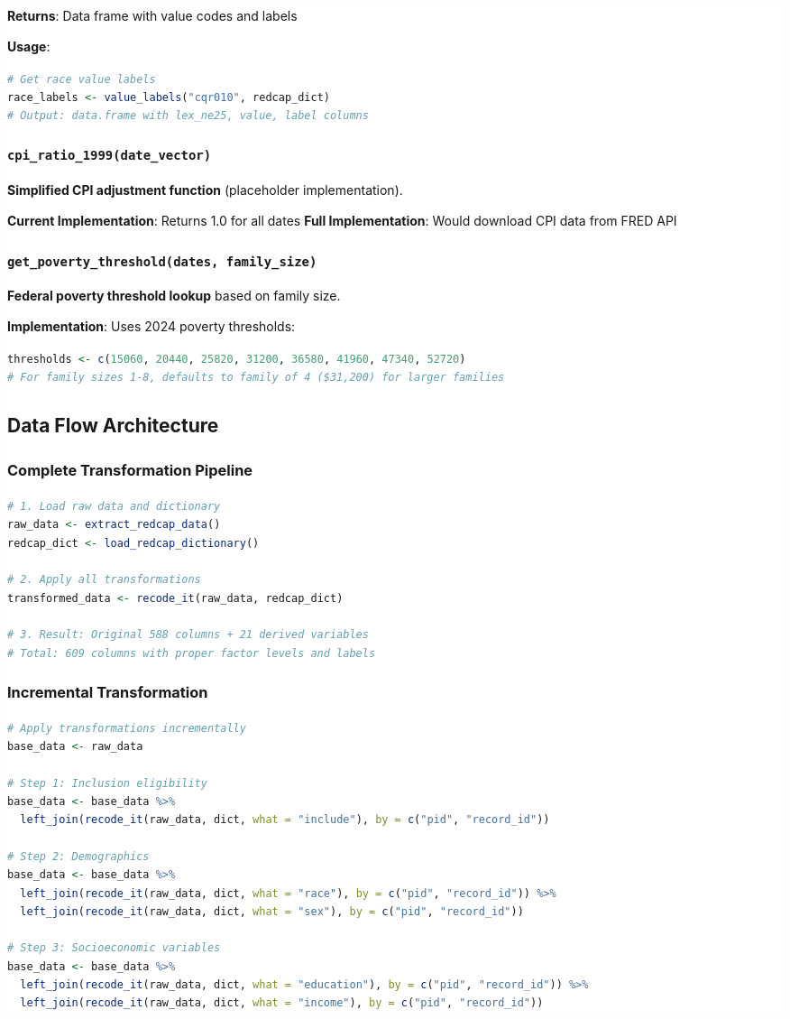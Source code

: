 **Returns**: Data frame with value codes and labels

**Usage**:
```r
# Get race value labels
race_labels <- value_labels("cqr010", redcap_dict)
# Output: data.frame with lex_ne25, value, label columns
```

### `cpi_ratio_1999(date_vector)`

**Simplified CPI adjustment function** (placeholder implementation).

**Current Implementation**: Returns 1.0 for all dates
**Full Implementation**: Would download CPI data from FRED API

### `get_poverty_threshold(dates, family_size)`

**Federal poverty threshold lookup** based on family size.

**Implementation**: Uses 2024 poverty thresholds:
```r
thresholds <- c(15060, 20440, 25820, 31200, 36580, 41960, 47340, 52720)
# For family sizes 1-8, defaults to family of 4 ($31,200) for larger families
```

## Data Flow Architecture

### Complete Transformation Pipeline

```r
# 1. Load raw data and dictionary
raw_data <- extract_redcap_data()
redcap_dict <- load_redcap_dictionary()

# 2. Apply all transformations
transformed_data <- recode_it(raw_data, redcap_dict)

# 3. Result: Original 588 columns + 21 derived variables
# Total: 609 columns with proper factor levels and labels
```

### Incremental Transformation

```r
# Apply transformations incrementally
base_data <- raw_data

# Step 1: Inclusion eligibility
base_data <- base_data %>%
  left_join(recode_it(raw_data, dict, what = "include"), by = c("pid", "record_id"))

# Step 2: Demographics
base_data <- base_data %>%
  left_join(recode_it(raw_data, dict, what = "race"), by = c("pid", "record_id")) %>%
  left_join(recode_it(raw_data, dict, what = "sex"), by = c("pid", "record_id"))

# Step 3: Socioeconomic variables
base_data <- base_data %>%
  left_join(recode_it(raw_data, dict, what = "education"), by = c("pid", "record_id")) %>%
  left_join(recode_it(raw_data, dict, what = "income"), by = c("pid", "record_id"))
```
